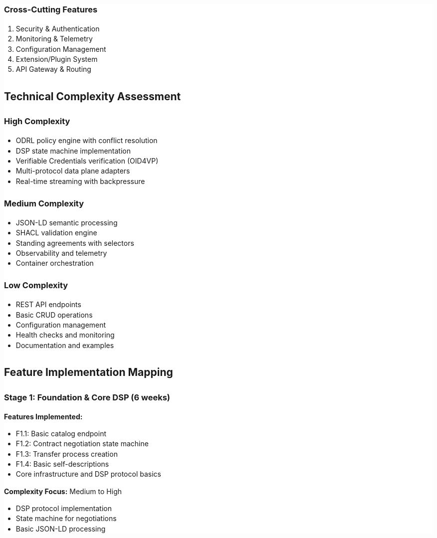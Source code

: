 ### Cross-Cutting Features

1. Security & Authentication
2. Monitoring & Telemetry
3. Configuration Management
4. Extension/Plugin System
5. API Gateway & Routing

## Technical Complexity Assessment

### High Complexity

- ODRL policy engine with conflict resolution
- DSP state machine implementation
- Verifiable Credentials verification (OID4VP)
- Multi-protocol data plane adapters
- Real-time streaming with backpressure

### Medium Complexity

- JSON-LD semantic processing
- SHACL validation engine
- Standing agreements with selectors
- Observability and telemetry
- Container orchestration

### Low Complexity

- REST API endpoints
- Basic CRUD operations
- Configuration management
- Health checks and monitoring
- Documentation and examples

## Feature Implementation Mapping

### Stage 1: Foundation & Core DSP (6 weeks)

**Features Implemented:**

- F1.1: Basic catalog endpoint
- F1.2: Contract negotiation state machine
- F1.3: Transfer process creation
- F1.4: Basic self-descriptions
- Core infrastructure and DSP protocol basics

**Complexity Focus:** Medium to High

- DSP protocol implementation
- State machine for negotiations
- Basic JSON-LD processing
